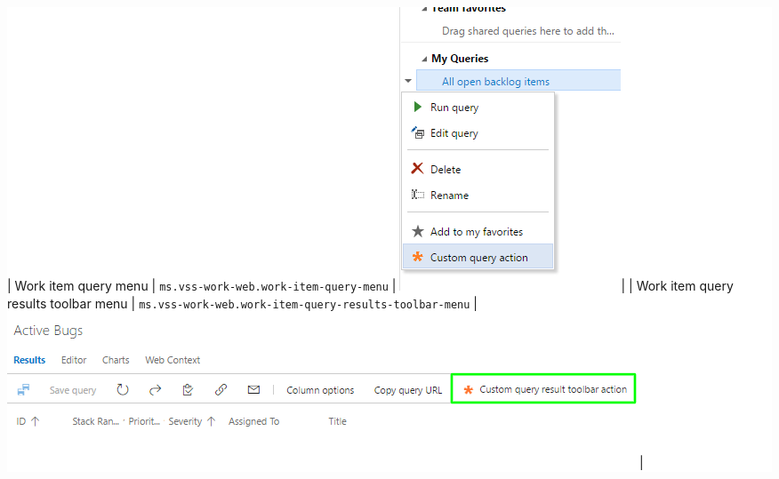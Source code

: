 | Work item query menu            | `ms.vss-work-web.work-item-query-menu`            | ![Custom query action added to query menu. ](media/work/queryActions.png)| 
| Work item query results toolbar menu | `ms.vss-work-web.work-item-query-results-toolbar-menu` | ![Query Results custom toolbar menu action](media/work/queryResultsToolbarMenu.png)| 